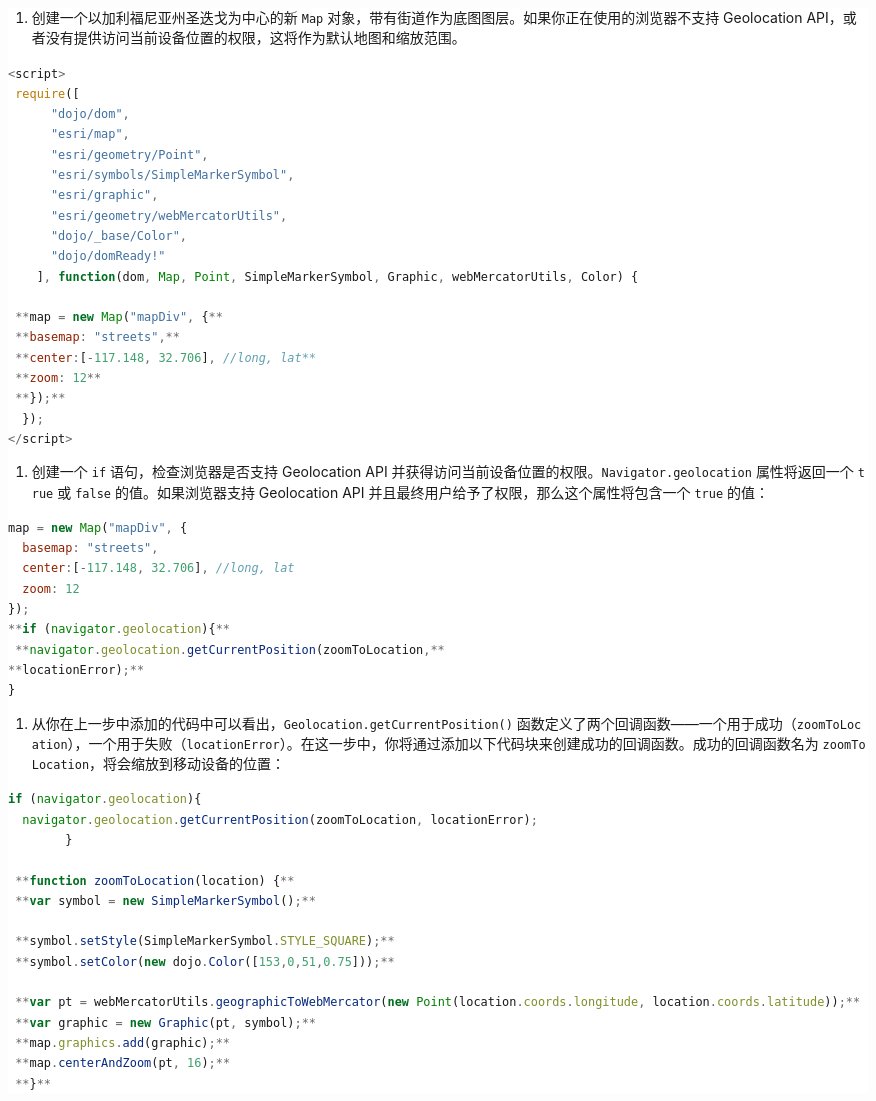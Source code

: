 1.  创建一个以加利福尼亚州圣迭戈为中心的新 `Map` 对象，带有街道作为底图图层。如果你正在使用的浏览器不支持 Geolocation API，或者没有提供访问当前设备位置的权限，这将作为默认地图和缩放范围。

```js
<script>
 require([
      "dojo/dom",
      "esri/map", 
      "esri/geometry/Point",
      "esri/symbols/SimpleMarkerSymbol",
      "esri/graphic",
      "esri/geometry/webMercatorUtils",
      "dojo/_base/Color",
      "dojo/domReady!"
    ], function(dom, Map, Point, SimpleMarkerSymbol, Graphic, webMercatorUtils, Color) {

 **map = new Map("mapDiv", {**
 **basemap: "streets",**
 **center:[-117.148, 32.706], //long, lat**
 **zoom: 12**
 **});** 
  });
</script>
```

1.  创建一个 `if` 语句，检查浏览器是否支持 Geolocation API 并获得访问当前设备位置的权限。`Navigator.geolocation` 属性将返回一个 `true` 或 `false` 的值。如果浏览器支持 Geolocation API 并且最终用户给予了权限，那么这个属性将包含一个 `true` 的值：

```js
map = new Map("mapDiv", { 
  basemap: "streets",
  center:[-117.148, 32.706], //long, lat
  zoom: 12
});
**if (navigator.geolocation){** 
 **navigator.geolocation.getCurrentPosition(zoomToLocation,** 
**locationError);**
}
```

1.  从你在上一步中添加的代码中可以看出，`Geolocation.getCurrentPosition()` 函数定义了两个回调函数——一个用于成功（`zoomToLocation`），一个用于失败（`locationError`）。在这一步中，你将通过添加以下代码块来创建成功的回调函数。成功的回调函数名为 `zoomToLocation`，将会缩放到移动设备的位置：

```js
if (navigator.geolocation){  
  navigator.geolocation.getCurrentPosition(zoomToLocation, locationError);
        }

 **function zoomToLocation(location) {**
 **var symbol = new SimpleMarkerSymbol();**

 **symbol.setStyle(SimpleMarkerSymbol.STYLE_SQUARE);**
 **symbol.setColor(new dojo.Color([153,0,51,0.75]));**

 **var pt = webMercatorUtils.geographicToWebMercator(new Point(location.coords.longitude, location.coords.latitude));**
 **var graphic = new Graphic(pt, symbol);**
 **map.graphics.add(graphic);**
 **map.centerAndZoom(pt, 16);**
 **}**

```
